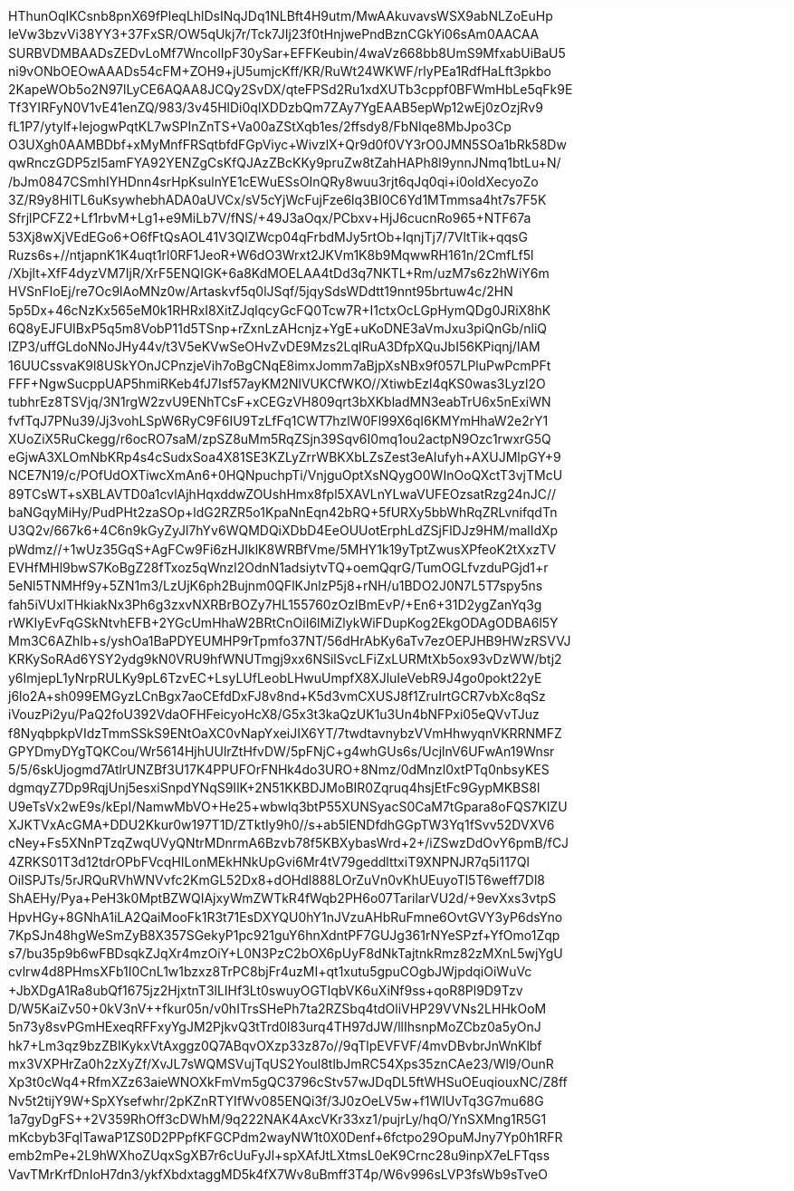 HThunOqIKCsnb8pnX69fPleqLhlDsINqJDq1NLBft4H9utm/MwAAkuvavsWSX9abNLZoEuHp
IeVw3bzvVi38YY3+37FxSR/OW5qUkj7r/Tck7JIj23f0tHnjwePndBznCGkYi06sAm0AACAA
SURBVDMBAADsZEDvLoMf7WncolIpF30ySar+EFFKeubin/4waVz668bb8UmS9MfxabUiBaU5
ni9vONbOEOwAAADs54cFM+ZOH9+jU5umjcKff/KR/RuWt24WKWF/rlyPEa1RdfHaLft3pkbo
2KapeWOb5o2N97lLyCE6AQAA8JCQy2SvDX/qteFPSd2Ru1xdXUTb3cppf0BFWmHbLe5qFk9E
Tf3YIRFyN0V1vE41enZQ/983/3v45HlDi0qlXDDzbQm7ZAy7YgEAAB5epWp12wEj0zOzjRv9
fL1P7/ytylf+lejogwPqtKL7wSPInZnTS+Va00aZStXqb1es/2ffsdy8/FbNIqe8MbJpo3Cp
O3UXgh0AAMBDbf+xMyMnfFRSqtbfdFGpViyc+WivzlX+Qr9d0f0VY3rO0JMN5SOa1bRk58Dw
qwRnczGDP5zI5amFYA92YENZgCsKfQJAzZBcKKy9pruZw8tZahHAPh8l9ynnJNmq1btLu+N/
/bJm0847CSmhIYHDnn4srHpKsulnYE1cEWuESsOInQRy8wuu3rjt6qJq0qi+i0oldXecyoZo
3Z/R9y8HlTL6uKsywhebhADA0aUVCx/sV5cYjWcFujFze6lq3BI0C6Yd1MTmmsa4ht7s7F5K
SfrjlPCFZ2+Lf1rbvM+Lg1+e9MiLb7V/fNS/+49J3aOqx/PCbxv+HjJ6cucnRo965+NTF67a
53Xj8wXjVEdEGo6+O6fFtQsAOL41V3QlZWcp04qFrbdMJy5rtOb+IqnjTj7/7VltTik+qqsG
Ruzs6s+//ntjapnK1K4uqt1rl0RF1JeoR+W6dO3Wrxt2JKVm1K8b9MqwwRH161n/2CmfLf5l
/Xbjlt+XfF4dyzVM7IjR/XrF5ENQIGK+6a8KdMOELAA4tDd3q7NKTL+Rm/uzM7s6z2hWiY6m
HVSnFIoEj/re7Oc9lAoMNz0w/Artaskvf5q0lJSqf/5jqySdsWDdtt19nnt95brtuw4c/2HN
5p5Dx+46cNzKx565eM0k1RHRxI8XitZJqlqcyGcFQ0Tcw7R+I1ctxOcLGpHymQDg0JRiX8hK
6Q8yEJFUIBxP5q5m8VobP11d5TSnp+rZxnLzAHcnjz+YgE+uKoDNE3aVmJxu3piQnGb/nliQ
lZP3/uffGLdoNNoJHy44v/t3V5eKVwSeOHvZvDE9Mzs2LqlRuA3DfpXQuJbI56KPiqnj/lAM
16UUCssvaK9l8USkYOnJCPnzjeVih7oBgCNqE8imxJomm7aBjpXsNBx9f057LPluPwPcmPFt
FFF+NgwSucppUAP5hmiRKeb4fJ7Isf57ayKM2NlVUKCfWKO//XtiwbEzl4qKS0was3Lyzl2O
tubhrEz8TSVjq/3N1rgW2zvU9ENhTCsF+xCEGzVH809qrt3bXKbladMN3eabTrU6x5nExiWN
fvfTqJ7PNu39/Jj3vohLSpW6RyC9F6IU9TzLfFq1CWT7hzlW0Fl99X6qI6KMYmHhaW2e2rY1
XUoZiX5RuCkegg/r6ocRO7saM/zpSZ8uMm5RqZSjn39Sqv6I0mq1ou2actpN9Ozc1rwxrG5Q
eGjwA3XLOmNbKRp4s4cSudxSoa4X81SE3KZLyZrrWBKXbLZsZest3eAIufyh+AXUJMlpGY+9
NCE7N19/c/POfUdOXTiwcXmAn6+0HQNpuchpTi/VnjguOptXsNQygO0WInOoQXctT3vjTMcU
89TCsWT+sXBLAVTD0a1cvlAjhHqxddwZOUshHmx8fpl5XAVLnYLwaVUFEOzsatRzg24nJC//
baNGqyMiHy/PudPHt2zaSOp+ldG2RZR5o1KpaNnEqn42bRQ+5fURXy5bbWhRqZRLvnifqdTn
U3Q2v/667k6+4C6n9kGyZyJl7hYv6WQMDQiXDbD4EeOUUotErphLdZSjFlDJz9HM/malIdXp
pWdmz//+1wUz35GqS+AgFCw9Fi6zHJIklK8WRBfVme/5MHY1k19yTptZwusXPfeoK2tXxzTV
EVHfMHl9bwS7KoBgZ28fTxoz5qWnzl2OdnN1adsiytvTQ+oemQqrG/TumOGLfvzduPGjd1+r
5eNl5TNMHf9y+5ZN1m3/LzUjK6ph2Bujnm0QFlKJnlzP5j8+rNH/u1BDO2J0N7L5T7spy5ns
fah5iVUxlTHkiakNx3Ph6g3zxvNXRBrBOZy7HL155760zOzIBmEvP/+En6+31D2ygZanYq3g
rWKIyEvFqGSkNtvhEFB+2YGcUmHhaW2BRtCnOiI6lMiZlykWiFDupKog2EkgODAgODBA6l5Y
Mm3C6AZhIb+s/yshOa1BaPDYEUMHP9rTpmfo37NT/56dHrAbKy6aTv7ezOEPJHB9HWzRSVVJ
KRKySoRAd6YSY2ydg9kN0VRU9hfWNUTmgj9xx6NSilSvcLFiZxLURMtXb5ox93vDzWW/btj2
y6ImjepL1yNrpRULKy9pL6TzvEC+LsyLUfLeobLHwuUmpfX8XJluIeVebR9J4go0pokt22yE
j6lo2A+sh099EMGyzLCnBgx7aoCEfdDxFJ8v8nd+K5d3vmCXUSJ8f1ZruIrtGCR7vbXc8qSz
iVouzPi2yu/PaQ2foU392VdaOFHFeicyoHcX8/G5x3t3kaQzUK1u3Un4bNFPxi05eQVvTJuz
f8NyqbpkpVIdzTmmSSkS9ENtOaXC0vNapYxeiJIX6YT/7twdtavnybzVVmHhwyqnVKRRNMFZ
GPYDmyDYgTQKCou/Wr5614HjhUUlrZtHfvDW/5pFNjC+g4whGUs6s/UcjlnV6UFwAn19Wnsr
5/5/6skUjogmd7AtlrUNZBf3U17K4PPUFOrFNHk4do3URO+8Nmz/0dMnzl0xtPTq0nbsyKES
dgmqyZ7Dp9RqjUnj5esxiSnpdYNqS9IlK+2N51KKBDJMoBIR0Zqruq4hsjEtFc9GypMKBS8l
U9eTsVx2wE9s/kEpI/NamwMbVO+He25+wbwlq3btP55XUNSyacS0CaM7tGpara8oFQS7KlZU
XJKTVxAcGMA+DDU2Kkur0w197T1D/ZTktIy9h0//s+ab5lENDfdhGGpTW3Yq1fSvv52DVXV6
cNey+Fs5XNnPTzqZwqUVyQNtrMDnrmA6Bzvb78f5KBXybasWrd+2+/iZSwzDdOvY6pmB/fCJ
4ZRKS01T3d12tdrOPbFVcqHILonMEkHNkUpGvi6Mr4tV79geddlttxiT9XNPNJR7q5i117Ql
OiISPJTs/5rJRQuRVhWNVvfc2KmGL52Dx8+dOHdl888LOrZuVn0vKhUEuyoTl5T6weff7Dl8
ShAEHy/Pya+PeH3k0MptBZWQIAjxyWmZWTkR4fWqb2PH6o07TarilarVU2d/+9evXxs3vtpS
HpvHGy+8GNhA1iLA2QaiMooFk1R3t71EsDXYQU0hY1nJVzuAHbRuFmne6OvtGVY3yP6dsYno
7KpSJn48hgWeSmZyB8X357SGekyP1pc921guY6hnXdntPF7GUJg361rNYeSPzf+YfOmo1Zqp
s7/bu35p9b6wFBDsqkZJqXr4mzOiY+L0N3PzC2bOX6pUyF8dNkTajtnkRmz82zMXnL5wjYgU
cvlrw4d8PHmsXFb1I0CnL1w1bzxz8TrPC8bjFr4uzMI+qt1xutu5gpuCOgbJWjpdqiOiWuVc
+JbXDgA1Ra8ubQf1675jz2HjxtnT3lLIHf3Lt0swuyOGTIqbVK6uXiNf9ss+qoR8Pl9D9Tzv
D/W5KaiZv50+0kV3nV++fkur05n/v0hITrsSHePh7ta2RZSbq4tdOliVHP29VVNs2LHHkOoM
5n73y8svPGmHExeqRFFxyYgJM2PjkvQ3tTrd0l83urq4TH97dJW/llIhsnpMoZCbz0a5yOnJ
hk7+Lm3qz9bzZBIKykxVtAxggz0Q7ABqvOXzp33z87o//9qTlpEVFVF/4mvDBvbrJnWnKlbf
mx3VXPHrZa0h2zXyZf/XvJL7sWQMSVujTqUS2Youl8tlbJmRC54Xps35znCAe23/Wl9/OunR
Xp3t0cWq4+RfmXZz63aieWNOXkFmVm5gQC3796cStv57wJDqDL5ftWHSuOEuqiouxNC/Z8ff
Nv5t2tijY9W+SpXYsefwhr/2pKZnRTYIfWv085ENQi3f/3J0zOeLV5w+f1WlUvTq3G7mu68G
1a7gyDgFS++2V359RhOff3cDWhM/9q222NAK4AxcVKr33xz1/pujrLy/hqO/YnSXMng1R5G1
mKcbyb3FqlTawaP1ZS0D2PPpfKFGCPdm2wayNW1t0X0Denf+6fctpo29OpuMJny7Yp0h1RFR
emb2mPe+2L9hWXhoZUqxSgXB7r6cUuFyJl+spXAfJtLXtmsL0eK9Crnc28u9inpX7eLFTqss
VavTMrKrfDnIoH7dn3/ykfXbdxtaggMD5k4fX7Wv8uBmff3T4p/W6v996sLVP3fsWb9sTveO